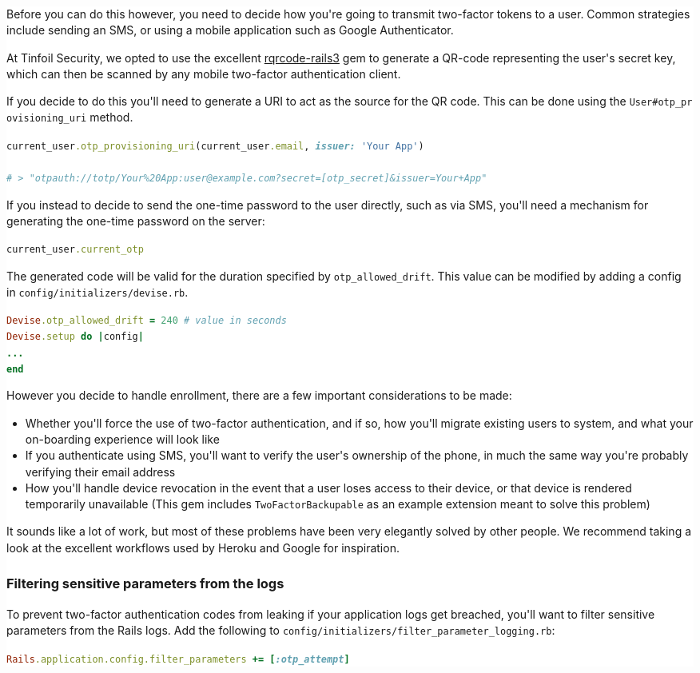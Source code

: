 Before you can do this however, you need to decide how you're going to transmit two-factor tokens to a user. Common strategies include sending an SMS, or using a mobile application such as Google Authenticator.

At Tinfoil Security, we opted to use the excellent [rqrcode-rails3](https://github.com/samvincent/rqrcode-rails3) gem to generate a QR-code representing the user's secret key, which can then be scanned by any mobile two-factor authentication client.

If you decide to do this you'll need to generate a URI to act as the source for the QR code. This can be done using the `User#otp_provisioning_uri` method.

```ruby
current_user.otp_provisioning_uri(current_user.email, issuer: 'Your App')

# > "otpauth://totp/Your%20App:user@example.com?secret=[otp_secret]&issuer=Your+App"
```

If you instead to decide to send the one-time password to the user directly, such as via SMS, you'll need a mechanism for generating the one-time password on the server:

```ruby
current_user.current_otp
```

The generated code will be valid for the duration specified by `otp_allowed_drift`. This value can be modified by adding a config in `config/initializers/devise.rb`.

```ruby
Devise.otp_allowed_drift = 240 # value in seconds
Devise.setup do |config|
...
end
```

However you decide to handle enrollment, there are a few important considerations to be made:

* Whether you'll force the use of two-factor authentication, and if so, how you'll migrate existing users to system, and what your on-boarding experience will look like
* If you authenticate using SMS, you'll want to verify the user's ownership of the phone, in much the same way you're probably verifying their email address
* How you'll handle device revocation in the event that a user loses access to their device, or that device is rendered temporarily unavailable (This gem includes `TwoFactorBackupable` as an example extension meant to solve this problem)

It sounds like a lot of work, but most of these problems have been very elegantly solved by other people. We recommend taking a look at the excellent workflows used by Heroku and Google for inspiration.

### Filtering sensitive parameters from the logs

To prevent two-factor authentication codes from leaking if your application logs get breached, you'll want to filter sensitive parameters from the Rails logs. Add the following to `config/initializers/filter_parameter_logging.rb`:

```ruby
Rails.application.config.filter_parameters += [:otp_attempt]
```
